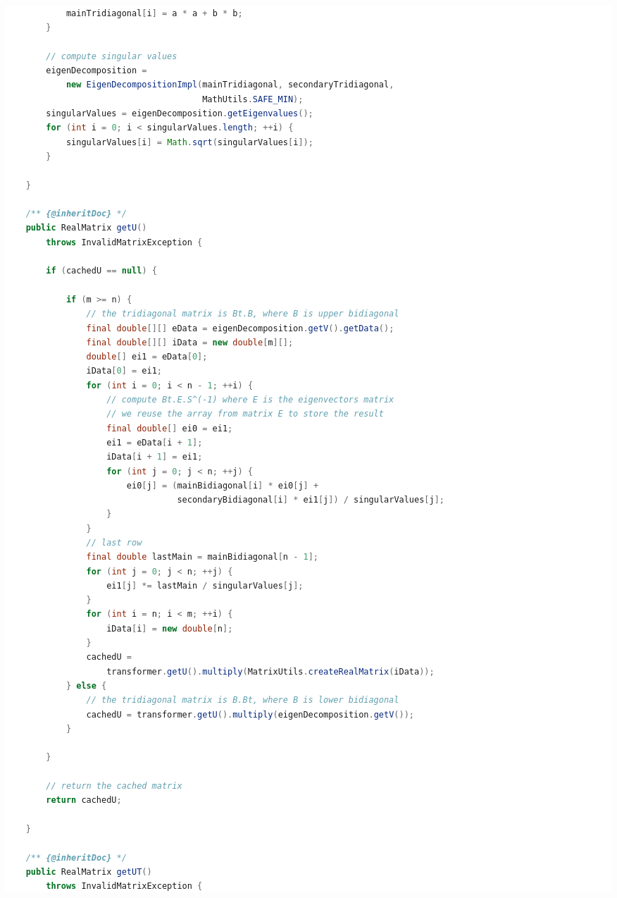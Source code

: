 ```java
            mainTridiagonal[i] = a * a + b * b;
        }

        // compute singular values
        eigenDecomposition =
            new EigenDecompositionImpl(mainTridiagonal, secondaryTridiagonal,
                                       MathUtils.SAFE_MIN);
        singularValues = eigenDecomposition.getEigenvalues();
        for (int i = 0; i < singularValues.length; ++i) {
            singularValues[i] = Math.sqrt(singularValues[i]);
        }

    }

    /** {@inheritDoc} */
    public RealMatrix getU()
        throws InvalidMatrixException {

        if (cachedU == null) {

            if (m >= n) {
                // the tridiagonal matrix is Bt.B, where B is upper bidiagonal
                final double[][] eData = eigenDecomposition.getV().getData();
                final double[][] iData = new double[m][];
                double[] ei1 = eData[0];
                iData[0] = ei1;
                for (int i = 0; i < n - 1; ++i) {
                    // compute Bt.E.S^(-1) where E is the eigenvectors matrix
                    // we reuse the array from matrix E to store the result 
                    final double[] ei0 = ei1;
                    ei1 = eData[i + 1];
                    iData[i + 1] = ei1;
                    for (int j = 0; j < n; ++j) {
                        ei0[j] = (mainBidiagonal[i] * ei0[j] +
                                  secondaryBidiagonal[i] * ei1[j]) / singularValues[j];
                    }
                }
                // last row
                final double lastMain = mainBidiagonal[n - 1];
                for (int j = 0; j < n; ++j) {
                    ei1[j] *= lastMain / singularValues[j];
                }
                for (int i = n; i < m; ++i) {
                    iData[i] = new double[n];
                }
                cachedU =
                    transformer.getU().multiply(MatrixUtils.createRealMatrix(iData));
            } else {
                // the tridiagonal matrix is B.Bt, where B is lower bidiagonal
                cachedU = transformer.getU().multiply(eigenDecomposition.getV());
            }

        }

        // return the cached matrix
        return cachedU;

    }

    /** {@inheritDoc} */
    public RealMatrix getUT()
        throws InvalidMatrixException {

```